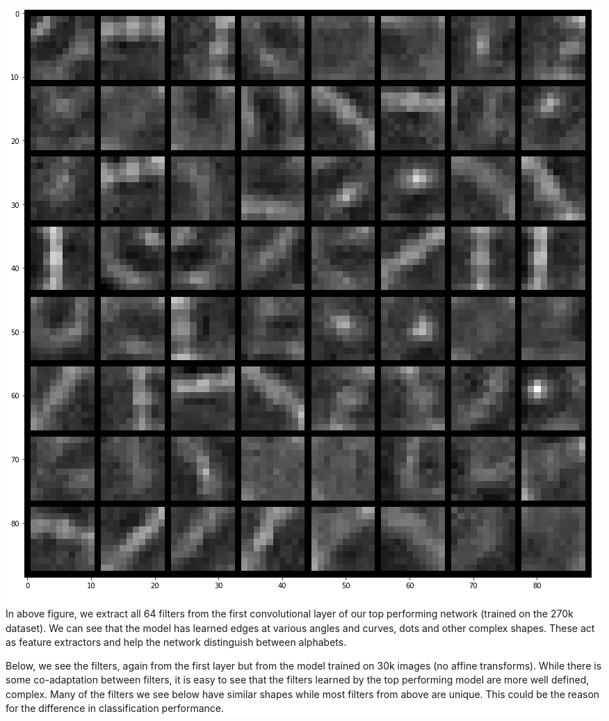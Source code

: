 ![feature maps 270k](https://raw.githubusercontent.com/sharwinbobde/siamese-nn-oneshot-reproduction/gh-pages/images/feature_maps.png)

In above figure, we extract all 64 filters from the first convolutional layer of our top performing network (trained on the 270k dataset). We can see that the model has learned edges at various angles and curves, dots and other complex shapes. These act as feature extractors and help the network distinguish between alphabets.

Below, we see the filters, again from the first layer but from the model trained on 30k images (no affine transforms). While there is some co-adaptation between filters, it is easy to see that the filters learned by the top performing model are more well defined, complex. Many of the filters we see below have similar shapes while most filters from above are unique. This could be the reason for the difference in classification performance.
